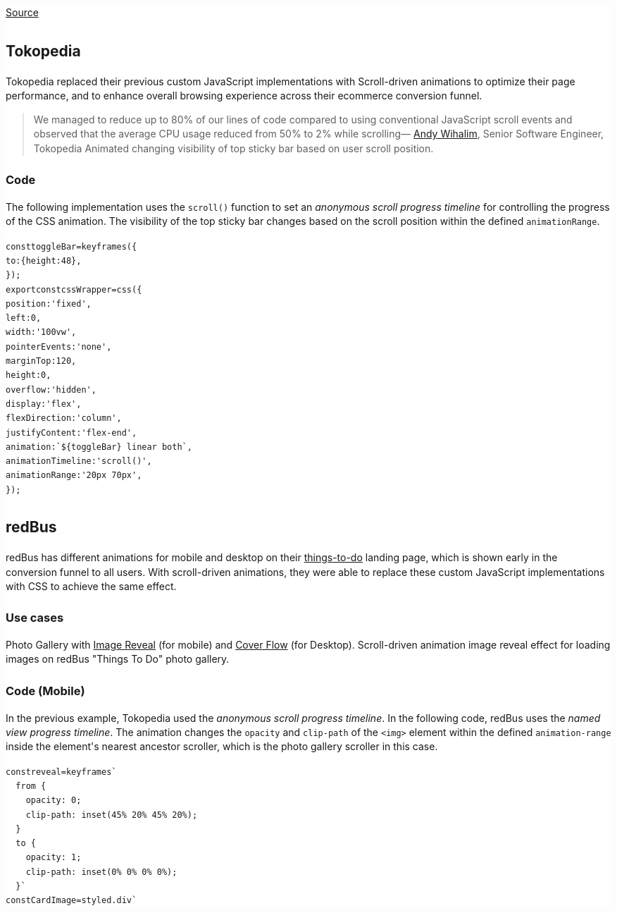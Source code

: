 
[Source](https://developer.mozilla.org/docs/Web/CSS/animation-timeline)
## Tokopedia
Tokopedia replaced their previous custom JavaScript implementations with Scroll-driven animations to optimize their page performance, and to enhance overall browsing experience across their ecommerce conversion funnel.
> We managed to reduce up to 80% of our lines of code compared to using conventional JavaScript scroll events and observed that the average CPU usage reduced from 50% to 2% while scrolling— [Andy Wihalim](https://www.linkedin.com/in/andy-wihalim-a4872512b), Senior Software Engineer, Tokopedia
Animated changing visibility of top sticky bar based on user scroll position.
### Code
The following implementation uses the `scroll()` function to set an _anonymous scroll progress timeline_ for controlling the progress of the CSS animation. The visibility of the top sticky bar changes based on the scroll position within the defined `animationRange`.
```
consttoggleBar=keyframes({
to:{height:48},
});
exportconstcssWrapper=css({
position:'fixed',
left:0,
width:'100vw',
pointerEvents:'none',
marginTop:120,
height:0,
overflow:'hidden',
display:'flex',
flexDirection:'column',
justifyContent:'flex-end',
animation:`${toggleBar} linear both`,
animationTimeline:'scroll()',
animationRange:'20px 70px',
});

```

## redBus
redBus has different animations for mobile and desktop on their [things-to-do](https://www.redbus.my/things-to-do) landing page, which is shown early in the conversion funnel to all users. With scroll-driven animations, they were able to replace these custom JavaScript implementations with CSS to achieve the same effect.
### Use cases
Photo Gallery with [Image Reveal](https://scroll-driven-animations.style/demos/image-reveal/css/) (for mobile) and [Cover Flow](https://scroll-driven-animations.style/demos/cover-flow/css/) (for Desktop).
Scroll-driven animation image reveal effect for loading images on redBus "Things To Do" photo gallery.
### Code (Mobile)
In the previous example, Tokopedia used the _anonymous scroll progress timeline_. In the following code, redBus uses the _named view progress timeline_. The animation changes the `opacity` and `clip-path` of the `<img>` element within the defined `animation-range` inside the element's nearest ancestor scroller, which is the photo gallery scroller in this case.
```
constreveal=keyframes`
  from {
    opacity: 0;
    clip-path: inset(45% 20% 45% 20%);
  }
  to {
    opacity: 1;
    clip-path: inset(0% 0% 0% 0%);
  }`
constCardImage=styled.div`
```